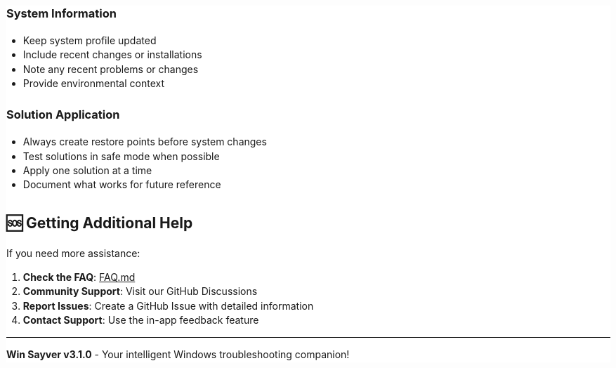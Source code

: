 ### System Information
- Keep system profile updated
- Include recent changes or installations
- Note any recent problems or changes
- Provide environmental context

### Solution Application
- Always create restore points before system changes
- Test solutions in safe mode when possible
- Apply one solution at a time
- Document what works for future reference

## 🆘 Getting Additional Help

If you need more assistance:

1. **Check the FAQ**: [FAQ.md](faq.md)
2. **Community Support**: Visit our GitHub Discussions
3. **Report Issues**: Create a GitHub Issue with detailed information
4. **Contact Support**: Use the in-app feedback feature

---

**Win Sayver v3.1.0** - Your intelligent Windows troubleshooting companion!